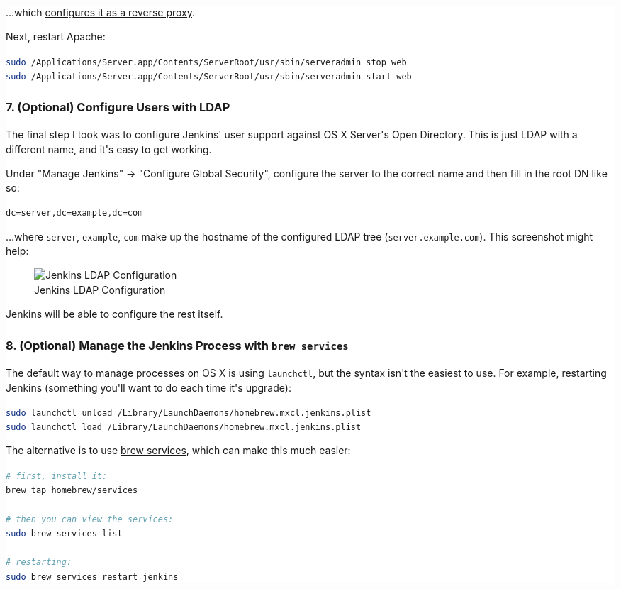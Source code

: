 …which [configures it as a reverse proxy][jenkins_reverse_proxy].

Next, restart Apache:

```sh
sudo /Applications/Server.app/Contents/ServerRoot/usr/sbin/serveradmin stop web
sudo /Applications/Server.app/Contents/ServerRoot/usr/sbin/serveradmin start web
```

### 7. (Optional) Configure Users with LDAP

The final step I took was to configure Jenkins' user support against OS X
Server's Open Directory. This is just LDAP with a different name, and it's easy
to get working.

Under "Manage Jenkins" &rarr; "Configure Global Security", configure the server
to the correct name and then fill in the root DN like so:

```
dc=server,dc=example,dc=com
```

…where `server`, `example`, `com` make up the hostname of the configured LDAP
tree (`server.example.com`). This screenshot might help:

<figure>
  <img src="/resources/images/osx_server_jenkins_ldap.png"
  alt="Jenkins LDAP Configuration" max-width="500px">
  <figcaption>Jenkins LDAP Configuration</figcaption>
</figure>

Jenkins will be able to configure the rest itself.

### 8. (Optional) Manage the Jenkins Process with `brew services`

The default way to manage processes on OS X is using `launchctl`, but the
syntax isn't the easiest to use. For example, restarting Jenkins (something
you'll want to do each time it's upgrade):

```sh
sudo launchctl unload /Library/LaunchDaemons/homebrew.mxcl.jenkins.plist
sudo launchctl load /Library/LaunchDaemons/homebrew.mxcl.jenkins.plist
```

The alternative is to use [brew services][], which can make this much easier:

```sh
# first, install it:
brew tap homebrew/services

# then you can view the services:
sudo brew services list

# restarting:
sudo brew services restart jenkins
```


[Apache]: https://httpd.apache.org
[nginx]: http://nginx.org
[Daemons and Services Programming Guide]: https://developer.apple.com/library/mac/documentation/MacOSX/Conceptual/BPSystemStartup/Chapters/CreatingLaunchdJobs.html
[Jenkins]: https://jenkins-ci.org
[continuous integration]: http://en.wikipedia.org/wiki/Continuous_integration
[Macminicolo]: http://macminicolo.net
[OS X Server]: http://www.apple.com/uk/osx/server/
[LDAP]: http://en.wikipedia.org/wiki/Lightweight_Directory_Access_Protocol
[boxes]: https://github.com/nickcharlton/boxes
[Homebrew]: http://brew.sh
[ssl_guide]: https://hynek.me/articles/hardening-your-web-servers-ssl-ciphers/
[jenkins_reverse_proxy]: https://wiki.jenkins-ci.org/display/JENKINS/Running+Jenkins+behind+Apache
[brew services]: https://github.com/Homebrew/homebrew-services
[git_plugin]: https://wiki.jenkins-ci.org/display/JENKINS/Git+Plugin
[github_plugin]: https://wiki.jenkins-ci.org/display/JENKINS/Github+Plugin
[ansicolor_plugin]: https://wiki.jenkins-ci.org/display/JENKINS/AnsiColor+Plugin
[ruby_plugin]: https://wiki.jenkins-ci.org/display/JENKINS/Ruby+Plugin
[python_plugin]: https://wiki.jenkins-ci.org/display/JENKINS/Python+Plugin